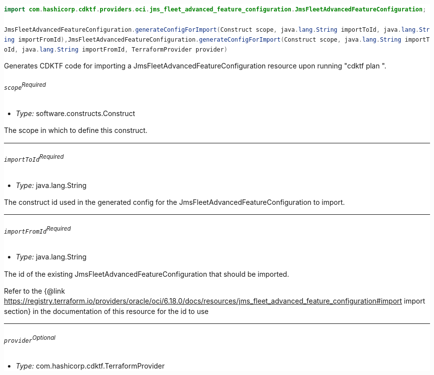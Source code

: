 ```java
import com.hashicorp.cdktf.providers.oci.jms_fleet_advanced_feature_configuration.JmsFleetAdvancedFeatureConfiguration;

JmsFleetAdvancedFeatureConfiguration.generateConfigForImport(Construct scope, java.lang.String importToId, java.lang.String importFromId),JmsFleetAdvancedFeatureConfiguration.generateConfigForImport(Construct scope, java.lang.String importToId, java.lang.String importFromId, TerraformProvider provider)
```

Generates CDKTF code for importing a JmsFleetAdvancedFeatureConfiguration resource upon running "cdktf plan <stack-name>".

###### `scope`<sup>Required</sup> <a name="scope" id="rhizo-co-terraform-provider-oci.jmsFleetAdvancedFeatureConfiguration.JmsFleetAdvancedFeatureConfiguration.generateConfigForImport.parameter.scope"></a>

- *Type:* software.constructs.Construct

The scope in which to define this construct.

---

###### `importToId`<sup>Required</sup> <a name="importToId" id="rhizo-co-terraform-provider-oci.jmsFleetAdvancedFeatureConfiguration.JmsFleetAdvancedFeatureConfiguration.generateConfigForImport.parameter.importToId"></a>

- *Type:* java.lang.String

The construct id used in the generated config for the JmsFleetAdvancedFeatureConfiguration to import.

---

###### `importFromId`<sup>Required</sup> <a name="importFromId" id="rhizo-co-terraform-provider-oci.jmsFleetAdvancedFeatureConfiguration.JmsFleetAdvancedFeatureConfiguration.generateConfigForImport.parameter.importFromId"></a>

- *Type:* java.lang.String

The id of the existing JmsFleetAdvancedFeatureConfiguration that should be imported.

Refer to the {@link https://registry.terraform.io/providers/oracle/oci/6.18.0/docs/resources/jms_fleet_advanced_feature_configuration#import import section} in the documentation of this resource for the id to use

---

###### `provider`<sup>Optional</sup> <a name="provider" id="rhizo-co-terraform-provider-oci.jmsFleetAdvancedFeatureConfiguration.JmsFleetAdvancedFeatureConfiguration.generateConfigForImport.parameter.provider"></a>

- *Type:* com.hashicorp.cdktf.TerraformProvider
